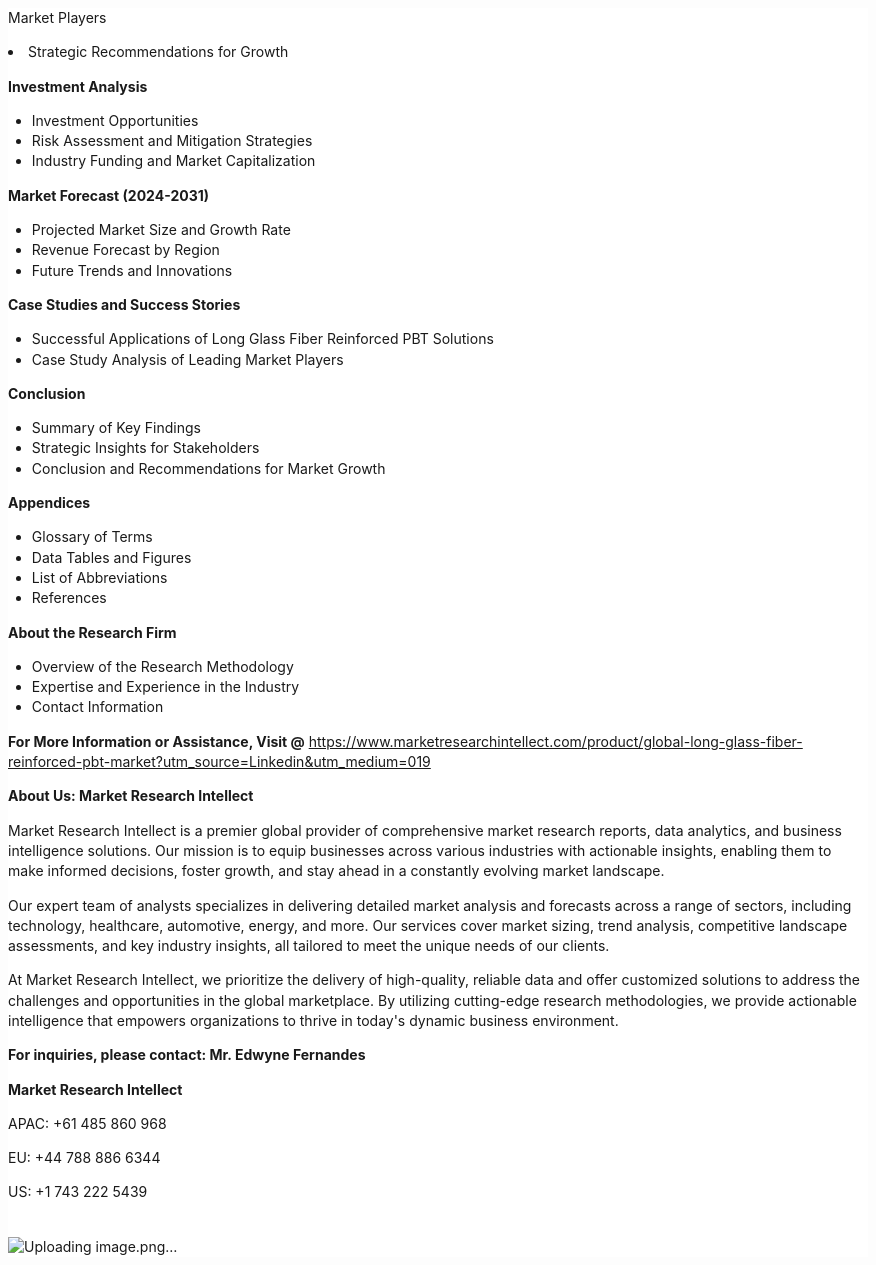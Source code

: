 Market Players</li><li>Strategic Recommendations for Growth</li></ul><p><strong>Investment Analysis</strong></p><ul><li>Investment Opportunities</li><li>Risk Assessment and Mitigation Strategies</li><li>Industry Funding and Market Capitalization</li></ul><p><strong>Market Forecast (2024-2031)</strong></p><ul><li>Projected Market Size and Growth Rate</li><li>Revenue Forecast by Region</li><li>Future Trends and Innovations</li></ul><p><strong>Case Studies and Success Stories</strong></p><ul><li>Successful Applications of Long Glass Fiber Reinforced PBT Solutions</li><li>Case Study Analysis of Leading Market Players</li></ul><p><strong>Conclusion</strong></p><ul><li>Summary of Key Findings</li><li>Strategic Insights for Stakeholders</li><li>Conclusion and Recommendations for Market Growth</li></ul><p><strong>Appendices</strong></p><ul><li>Glossary of Terms</li><li>Data Tables and Figures</li><li>List of Abbreviations</li><li>References</li></ul><p><strong>About the Research Firm</strong></p><ul><li>Overview of the Research Methodology</li><li>Expertise and Experience in the Industry</li><li>Contact Information</li></ul></div><div class="article-main__content" data-test-id="publishing-text-block"><p><span class="font-[700]"><strong>For More Information or Assistance, Visit @</strong>&nbsp;<a href="https://www.marketresearchintellect.com/product/global-long-glass-fiber-reinforced-pbt-market?utm_source=Linkedin&utm_medium=019">https://www.marketresearchintellect.com/product/global-long-glass-fiber-reinforced-pbt-market?utm_source=Linkedin&utm_medium=019</a></span></p><p><strong>About Us: Market Research Intellect</strong></p><p>Market Research Intellect is a premier global provider of comprehensive market research reports, data analytics, and business intelligence solutions. Our mission is to equip businesses across various industries with actionable insights, enabling them to make informed decisions, foster growth, and stay ahead in a constantly evolving market landscape.</p><p>Our expert team of analysts specializes in delivering detailed market analysis and forecasts across a range of sectors, including technology, healthcare, automotive, energy, and more. Our services cover market sizing, trend analysis, competitive landscape assessments, and key industry insights, all tailored to meet the unique needs of our clients.</p><p>At Market Research Intellect, we prioritize the delivery of high-quality, reliable data and offer customized solutions to address the challenges and opportunities in the global marketplace. By utilizing cutting-edge research methodologies, we provide actionable intelligence that empowers organizations to thrive in today's dynamic business environment.</p><p><strong>For inquiries, please contact: Mr. Edwyne Fernandes</strong></p><p><strong>Market Research Intellect</strong></p><p>APAC: +61 485 860 968</p><p>EU: +44 788 886 6344</p><p>US: +1 743 222 5439</p></div><div class="article-main__content" data-test-id="publishing-text-block">&nbsp;</div>
![Uploading image.png…]()
